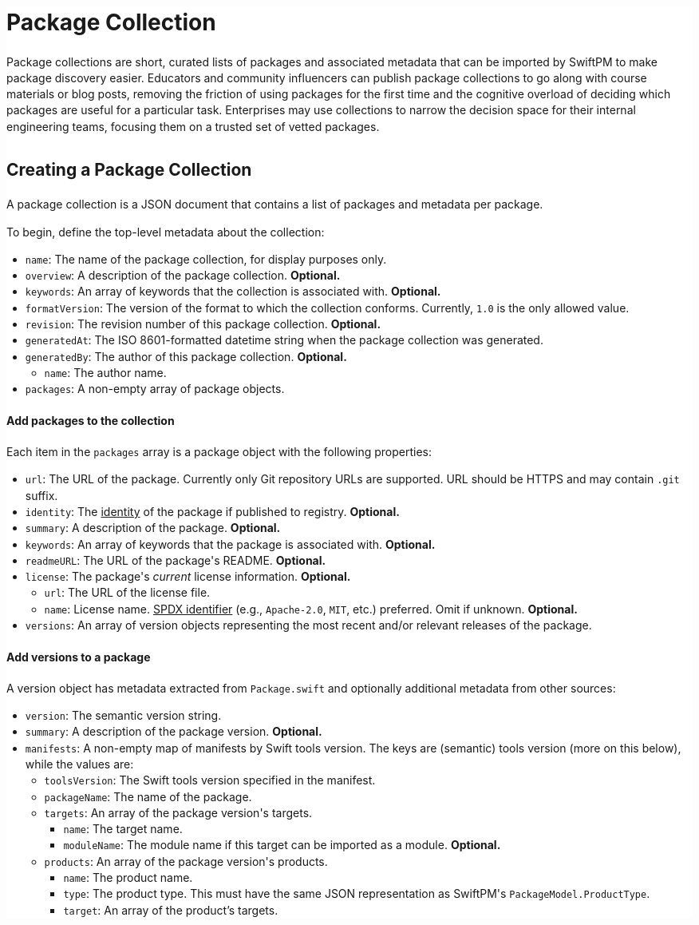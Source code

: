 # Package Collection

Package collections are short, curated lists of packages and associated metadata that can be imported
by SwiftPM to make package discovery easier. Educators and community influencers can publish
package collections to go along with course materials or blog posts, removing the friction of using
packages for the first time and the cognitive overload of deciding which packages are useful for
a particular task. Enterprises may use collections to narrow the decision space for their internal
engineering teams, focusing them on a trusted set of vetted packages.

## Creating a Package Collection

A package collection is a JSON document that contains a list of packages and metadata per package.

To begin, define the top-level metadata about the collection:

* `name`: The name of the package collection, for display purposes only.
* `overview`: A description of the package collection. **Optional.**
* `keywords`: An array of keywords that the collection is associated with. **Optional.**
* `formatVersion`: The version of the format to which the collection conforms. Currently, `1.0` is the only allowed value.
* `revision`: The revision number of this package collection. **Optional.**
* `generatedAt`: The ISO 8601-formatted datetime string when the package collection was generated.
* `generatedBy`: The author of this package collection. **Optional.**
    * `name`: The author name.
* `packages`: A non-empty array of package objects.

#### Add packages to the collection

Each item in the `packages` array is a package object with the following properties:

* `url`: The URL of the package. Currently only Git repository URLs are supported. URL should be HTTPS and may contain `.git` suffix.
* `identity`: The [identity](https://github.com/apple/swift-package-manager/blob/main/Documentation/PackageRegistry/Registry.md#36-package-identification) of the package if published to registry. **Optional.**
* `summary`: A description of the package. **Optional.**
* `keywords`: An array of keywords that the package is associated with. **Optional.**
* `readmeURL`: The URL of the package's README. **Optional.**
* `license`: The package's *current* license information. **Optional.**
    * `url`: The URL of the license file.
    * `name`: License name. [SPDX identifier](https://spdx.org/licenses/) (e.g., `Apache-2.0`, `MIT`, etc.) preferred. Omit if unknown. **Optional.**
* `versions`: An array of version objects representing the most recent and/or relevant releases of the package.

#### Add versions to a package

A version object has metadata extracted from `Package.swift` and optionally additional metadata from other sources:

* `version`: The semantic version string.
* `summary`: A description of the package version. **Optional.**
* `manifests`: A non-empty map of manifests by Swift tools version. The keys are (semantic) tools version (more on this below), while the values are:
    * `toolsVersion`: The Swift tools version specified in the manifest.
    * `packageName`: The name of the package.
    * `targets`: An array of the package version's targets.
        * `name`: The target name.
        * `moduleName`: The module name if this target can be imported as a module. **Optional.**
    * `products`: An array of the package version's products.
        * `name`: The product name.
        * `type`: The product type. This must have the same JSON representation as SwiftPM's `PackageModel.ProductType`.
        * `target`: An array of the product’s targets.